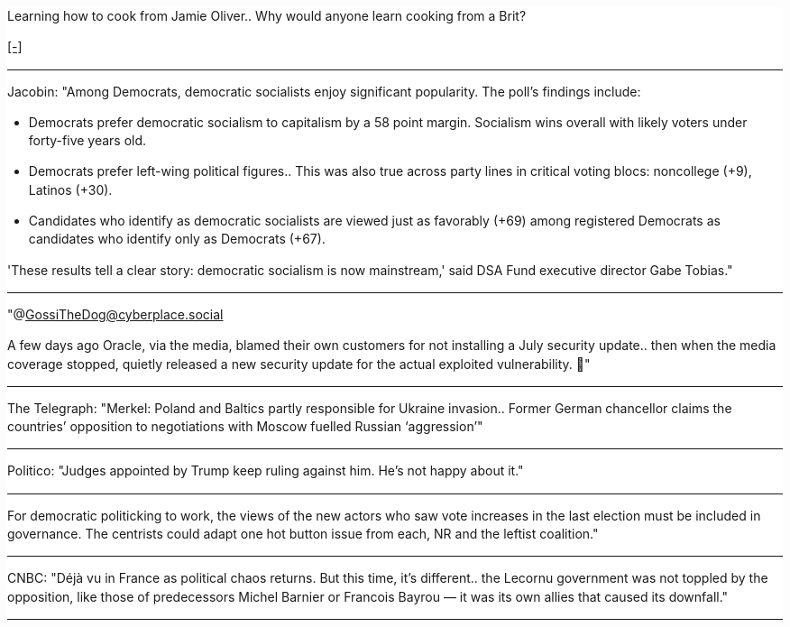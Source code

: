 Learning how to cook from Jamie Oliver.. Why would anyone learn
cooking from a Brit?

[[-]](https://youtu.be/-cljlH9QmTo?t=493)

---

Jacobin: "Among Democrats, democratic socialists enjoy significant
popularity. The poll’s findings include:

- Democrats prefer democratic socialism to capitalism by a 58 point
margin. Socialism wins overall with likely voters under forty-five
years old.

- Democrats prefer left-wing political figures.. This was also true
across party lines in critical voting blocs: noncollege (+9), Latinos
(+30).

- Candidates who identify as democratic socialists are viewed just as
favorably (+69) among registered Democrats as candidates who identify
only as Democrats (+67).

'These results tell a clear story: democratic socialism is now
mainstream,' said DSA Fund executive director Gabe Tobias."

---

"@GossiTheDog@cyberplace.social

A few days ago Oracle, via the media, blamed their own customers for
not installing a July security update.. then when the media coverage
stopped, quietly released a new security update for the actual
exploited vulnerability. 🥴"

---

The Telegraph: "Merkel: Poland and Baltics partly responsible for
Ukraine invasion.. Former German chancellor claims the countries’
opposition to negotiations with Moscow fuelled Russian ‘aggression’"

---

Politico: "Judges appointed by Trump keep ruling against him. He’s not
happy about it."

---

For democratic politicking to work, the views of the new actors who
saw vote increases in the last election must be included in
governance. The centrists could adapt one hot button issue from each,
NR and the leftist coalition."

---

CNBC: "Déjà vu in France as political chaos returns. But this time,
it’s different.. the Lecornu government was not toppled by the
opposition, like those of predecessors Michel Barnier or Francois
Bayrou — it was its own allies that caused its downfall."

---